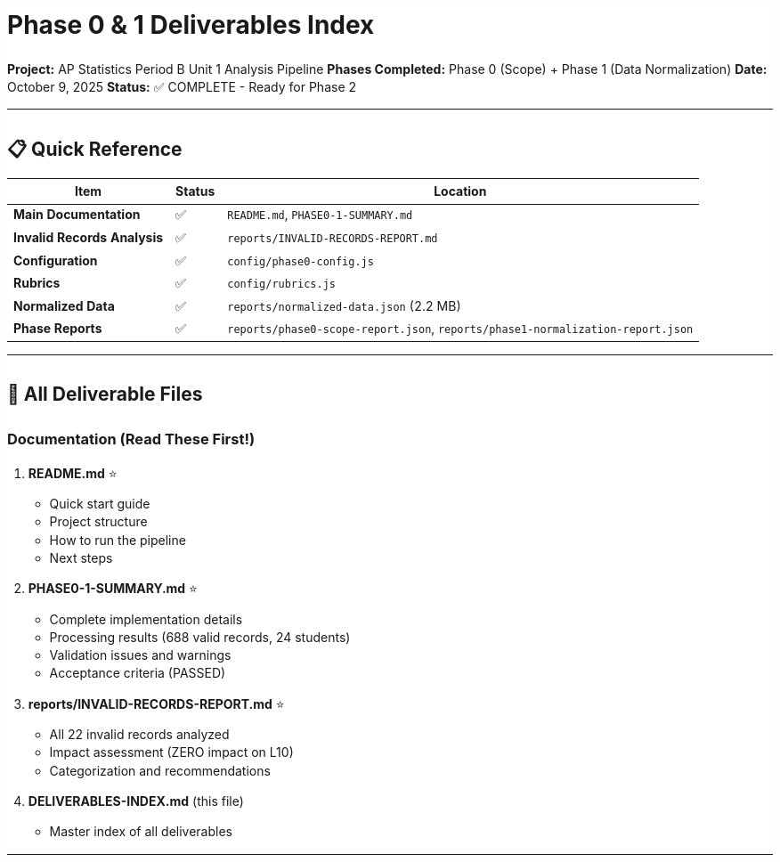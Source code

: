 # Phase 0 & 1 Deliverables Index

**Project:** AP Statistics Period B Unit 1 Analysis Pipeline
**Phases Completed:** Phase 0 (Scope) + Phase 1 (Data Normalization)
**Date:** October 9, 2025
**Status:** ✅ COMPLETE - Ready for Phase 2

---

## 📋 Quick Reference

| Item | Status | Location |
|------|--------|----------|
| **Main Documentation** | ✅ | `README.md`, `PHASE0-1-SUMMARY.md` |
| **Invalid Records Analysis** | ✅ | `reports/INVALID-RECORDS-REPORT.md` |
| **Configuration** | ✅ | `config/phase0-config.js` |
| **Rubrics** | ✅ | `config/rubrics.js` |
| **Normalized Data** | ✅ | `reports/normalized-data.json` (2.2 MB) |
| **Phase Reports** | ✅ | `reports/phase0-scope-report.json`, `reports/phase1-normalization-report.json` |

---

## 📁 All Deliverable Files

### Documentation (Read These First!)

1. **README.md** ⭐
   - Quick start guide
   - Project structure
   - How to run the pipeline
   - Next steps

2. **PHASE0-1-SUMMARY.md** ⭐
   - Complete implementation details
   - Processing results (688 valid records, 24 students)
   - Validation issues and warnings
   - Acceptance criteria (PASSED)

3. **reports/INVALID-RECORDS-REPORT.md** ⭐
   - All 22 invalid records analyzed
   - Impact assessment (ZERO impact on L10)
   - Categorization and recommendations

4. **DELIVERABLES-INDEX.md** (this file)
   - Master index of all deliverables

---
